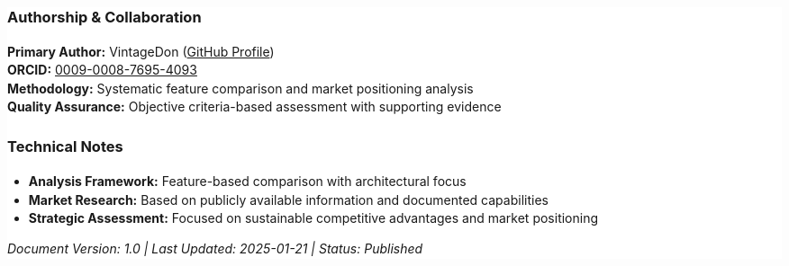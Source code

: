 ### Authorship & Collaboration

**Primary Author:** VintageDon ([GitHub Profile](https://github.com/vintagedon))  
**ORCID:** [0009-0008-7695-4093](https://orcid.org/0009-0008-7695-4093)  
**Methodology:** Systematic feature comparison and market positioning analysis  
**Quality Assurance:** Objective criteria-based assessment with supporting evidence

### Technical Notes

- **Analysis Framework:** Feature-based comparison with architectural focus
- **Market Research:** Based on publicly available information and documented capabilities
- **Strategic Assessment:** Focused on sustainable competitive advantages and market positioning

*Document Version: 1.0 | Last Updated: 2025-01-21 | Status: Published*
